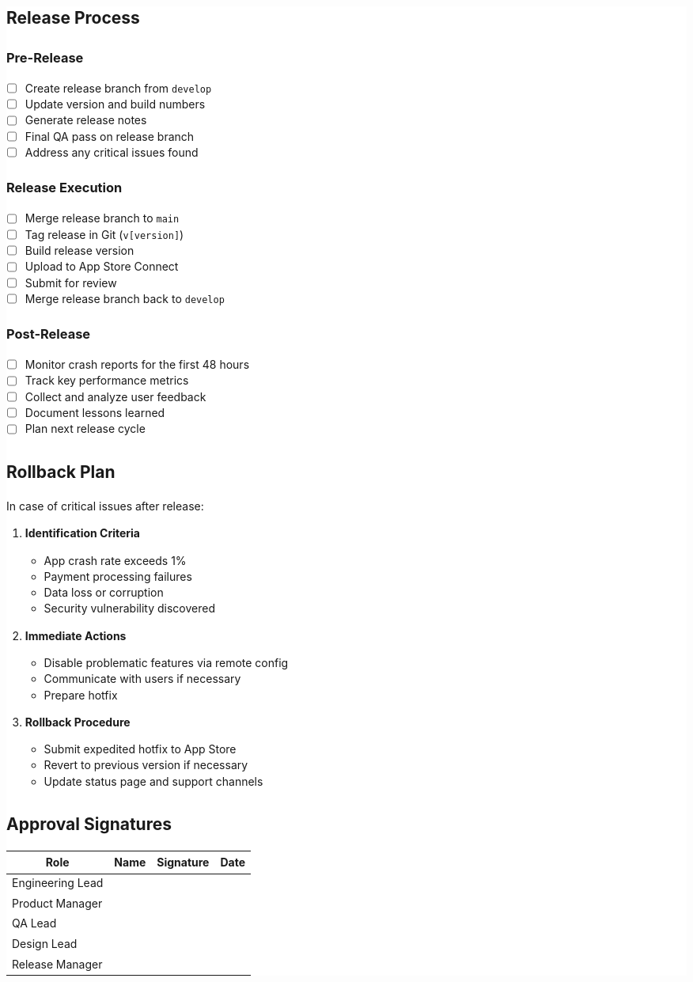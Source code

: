 ## Release Process

### Pre-Release

- [ ] Create release branch from `develop`
- [ ] Update version and build numbers
- [ ] Generate release notes
- [ ] Final QA pass on release branch
- [ ] Address any critical issues found

### Release Execution

- [ ] Merge release branch to `main`
- [ ] Tag release in Git (`v[version]`)
- [ ] Build release version
- [ ] Upload to App Store Connect
- [ ] Submit for review
- [ ] Merge release branch back to `develop`

### Post-Release

- [ ] Monitor crash reports for the first 48 hours
- [ ] Track key performance metrics
- [ ] Collect and analyze user feedback
- [ ] Document lessons learned
- [ ] Plan next release cycle

## Rollback Plan

In case of critical issues after release:

1. **Identification Criteria**
   - App crash rate exceeds 1%
   - Payment processing failures
   - Data loss or corruption
   - Security vulnerability discovered

2. **Immediate Actions**
   - Disable problematic features via remote config
   - Communicate with users if necessary
   - Prepare hotfix

3. **Rollback Procedure**
   - Submit expedited hotfix to App Store
   - Revert to previous version if necessary
   - Update status page and support channels

## Approval Signatures

| Role | Name | Signature | Date |
|------|------|-----------|------|
| Engineering Lead | | | |
| Product Manager | | | |
| QA Lead | | | |
| Design Lead | | | |
| Release Manager | | | |
